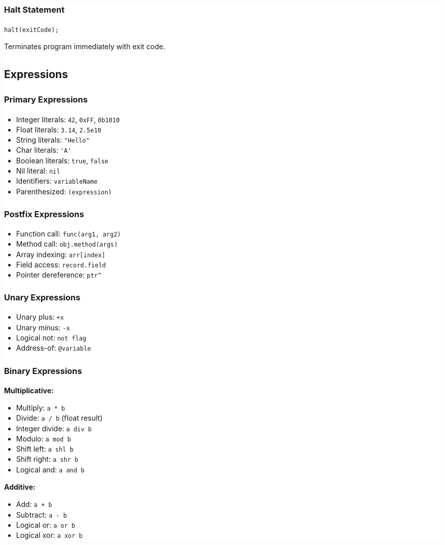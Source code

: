 ### Halt Statement

```pascal
halt(exitCode);
```

Terminates program immediately with exit code.

## Expressions

### Primary Expressions

- Integer literals: `42`, `0xFF`, `0b1010`
- Float literals: `3.14`, `2.5e10`
- String literals: `"Hello"`
- Char literals: `'A'`
- Boolean literals: `true`, `false`
- Nil literal: `nil`
- Identifiers: `variableName`
- Parenthesized: `(expression)`

### Postfix Expressions

- Function call: `func(arg1, arg2)`
- Method call: `obj.method(args)`
- Array indexing: `arr[index]`
- Field access: `record.field`
- Pointer dereference: `ptr^`

### Unary Expressions

- Unary plus: `+x`
- Unary minus: `-x`
- Logical not: `not flag`
- Address-of: `@variable`

### Binary Expressions

**Multiplicative:**
- Multiply: `a * b`
- Divide: `a / b` (float result)
- Integer divide: `a div b`
- Modulo: `a mod b`
- Shift left: `a shl b`
- Shift right: `a shr b`
- Logical and: `a and b`

**Additive:**
- Add: `a + b`
- Subtract: `a - b`
- Logical or: `a or b`
- Logical xor: `a xor b`

